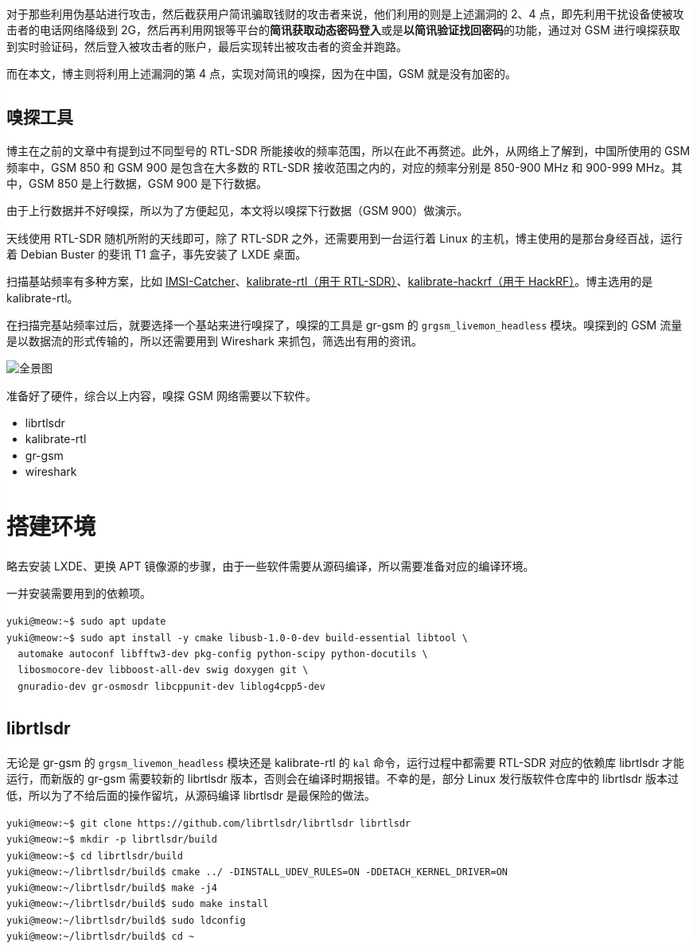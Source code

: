 对于那些利用伪基站进行攻击，然后截获用户简讯骗取钱财的攻击者来说，他们利用的则是上述漏洞的 2、4 点，即先利用干扰设备使被攻击者的电话网络降级到 2G，然后再利用网银等平台的**简讯获取动态密码登入**或是**以简讯验证找回密码**的功能，通过对 GSM 进行嗅探获取到实时验证码，然后登入被攻击者的账户，最后实现转出被攻击者的资金并跑路。

而在本文，博主则将利用上述漏洞的第 4 点，实现对简讯的嗅探，因为在中国，GSM 就是没有加密的。

## 嗅探工具

博主在之前的文章中有提到过不同型号的 RTL-SDR 所能接收的频率范围，所以在此不再赘述。此外，从网络上了解到，中国所使用的 GSM 频率中，GSM 850 和 GSM 900 是包含在大多数的 RTL-SDR 接收范围之内的，对应的频率分别是 850-900 MHz 和 900-999 MHz。其中，GSM 850 是上行数据，GSM 900 是下行数据。

由于上行数据并不好嗅探，所以为了方便起见，本文将以嗅探下行数据（GSM 900）做演示。

天线使用 RTL-SDR 随机所附的天线即可，除了 RTL-SDR 之外，还需要用到一台运行着 Linux 的主机，博主使用的是那台身经百战，运行着 Debian Buster 的斐讯 T1 盒子，事先安装了 LXDE 桌面。

扫描基站频率有多种方案，比如 [IMSI-Catcher](https://github.com/Oros42/IMSI-catcher)、[kalibrate-rtl（用于 RTL-SDR）](https://github.com/steve-m/kalibrate-rtl)、[kalibrate-hackrf（用于 HackRF）](https://github.com/scateu/kalibrate-hackrf)。博主选用的是 kalibrate-rtl。

在扫描完基站频率过后，就要选择一个基站来进行嗅探了，嗅探的工具是 gr-gsm 的 `grgsm_livemon_headless` 模块。嗅探到的 GSM 流量是以数据流的形式传输的，所以还需要用到 Wireshark 来抓包，筛选出有用的资讯。

![全景图](https://c.ibcl.us/GSM-Sniffing_20200826/2.jpg "全景图")

准备好了硬件，综合以上内容，嗅探 GSM 网络需要以下软件。

 - librtlsdr
 - kalibrate-rtl
 - gr-gsm
 - wireshark

# 搭建环境

略去安装 LXDE、更换 APT 镜像源的步骤，由于一些软件需要从源码编译，所以需要准备对应的编译环境。

一并安装需要用到的依赖项。

```
yuki@meow:~$ sudo apt update
yuki@meow:~$ sudo apt install -y cmake libusb-1.0-0-dev build-essential libtool \
  automake autoconf libfftw3-dev pkg-config python-scipy python-docutils \
  libosmocore-dev libboost-all-dev swig doxygen git \
  gnuradio-dev gr-osmosdr libcppunit-dev liblog4cpp5-dev  
```

## librtlsdr

无论是 gr-gsm 的 `grgsm_livemon_headless` 模块还是 kalibrate-rtl 的 `kal` 命令，运行过程中都需要 RTL-SDR 对应的依赖库 librtlsdr 才能运行，而新版的 gr-gsm 需要较新的 librtlsdr 版本，否则会在编译时期报错。不幸的是，部分 Linux 发行版软件仓库中的 librtlsdr 版本过低，所以为了不给后面的操作留坑，从源码编译 librtlsdr 是最保险的做法。

```
yuki@meow:~$ git clone https://github.com/librtlsdr/librtlsdr librtlsdr
yuki@meow:~$ mkdir -p librtlsdr/build
yuki@meow:~$ cd librtlsdr/build
yuki@meow:~/librtlsdr/build$ cmake ../ -DINSTALL_UDEV_RULES=ON -DDETACH_KERNEL_DRIVER=ON
yuki@meow:~/librtlsdr/build$ make -j4
yuki@meow:~/librtlsdr/build$ sudo make install
yuki@meow:~/librtlsdr/build$ sudo ldconfig
yuki@meow:~/librtlsdr/build$ cd ~
```
